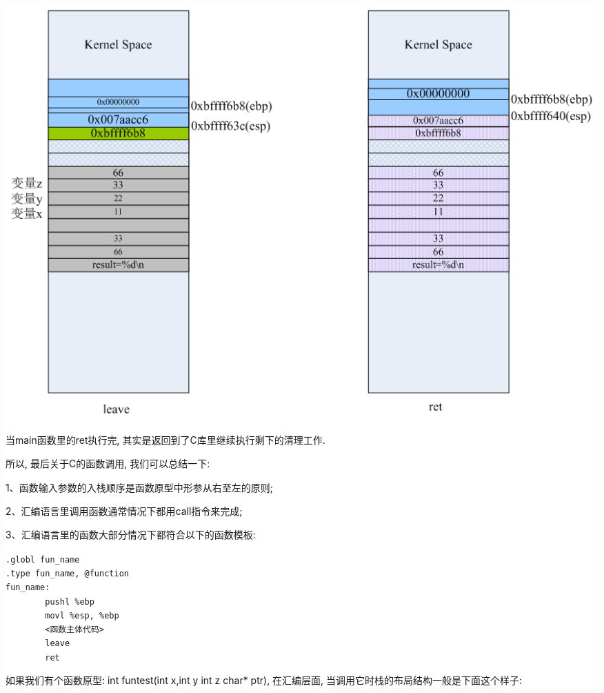 ![config](images/19.png)

当main函数里的ret执行完, 其实是返回到了C库里继续执行剩下的清理工作. 
   
所以, 最后关于C的函数调用, 我们可以总结一下: 

1、函数输入参数的入栈顺序是函数原型中形参从右至左的原则; 

2、汇编语言里调用函数通常情况下都用call指令来完成; 

3、汇编语言里的函数大部分情况下都符合以下的函数模板: 

```
.globl fun_name
.type fun_name, @function
fun_name:
        pushl %ebp
        movl %esp, %ebp
        <函数主体代码> 
        leave
        ret
```

如果我们有个函数原型: int funtest(int x,int y int z char* ptr), 在汇编层面, 当调用它时栈的布局结构一般是下面这个样子: 
